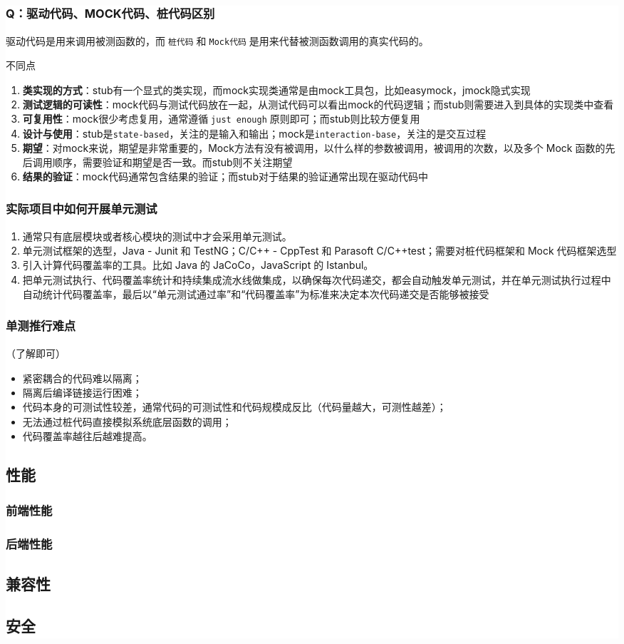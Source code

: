 ### Q：驱动代码、MOCK代码、桩代码区别

驱动代码是用来调用被测函数的，而 `桩代码` 和 `Mock代码` 是用来代替被测函数调用的真实代码的。

不同点

1. **类实现的方式**：stub有一个显式的类实现，而mock实现类通常是由mock工具包，比如easymock，jmock隐式实现
2. **测试逻辑的可读性**：mock代码与测试代码放在一起，从测试代码可以看出mock的代码逻辑；而stub则需要进入到具体的实现类中查看
3. **可复用性**：mock很少考虑复用，通常遵循 `just enough` 原则即可；而stub则比较方便复用
4. **设计与使用**：stub是`state-based`，关注的是输入和输出；mock是`interaction-base`，关注的是交互过程
5. **期望**：对mock来说，期望是非常重要的，Mock方法有没有被调用，以什么样的参数被调用，被调用的次数，以及多个 Mock 函数的先后调用顺序，需要验证和期望是否一致。而stub则不关注期望
6. **结果的验证**：mock代码通常包含结果的验证；而stub对于结果的验证通常出现在驱动代码中

### 实际项目中如何开展单元测试

1. 通常只有底层模块或者核心模块的测试中才会采用单元测试。
2. 单元测试框架的选型，Java - Junit 和 TestNG；C/C++ - CppTest 和 Parasoft C/C++test；需要对桩代码框架和 Mock 代码框架选型
3. 引入计算代码覆盖率的工具。比如 Java 的 JaCoCo，JavaScript 的 Istanbul。
4. 把单元测试执行、代码覆盖率统计和持续集成流水线做集成，以确保每次代码递交，都会自动触发单元测试，并在单元测试执行过程中自动统计代码覆盖率，最后以“单元测试通过率”和“代码覆盖率”为标准来决定本次代码递交是否能够被接受

### 单测推行难点

（了解即可）

- 紧密耦合的代码难以隔离；
- 隔离后编译链接运行困难；
- 代码本身的可测试性较差，通常代码的可测试性和代码规模成反比（代码量越大，可测性越差）；
- 无法通过桩代码直接模拟系统底层函数的调用；
- 代码覆盖率越往后越难提高。

## 性能

### 前端性能


### 后端性能

## 兼容性

## 安全
